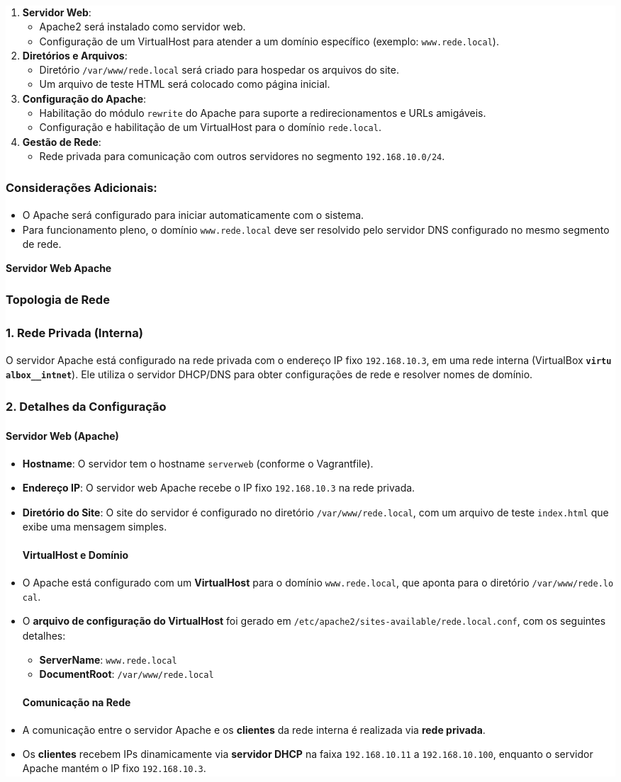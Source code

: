 1. **Servidor Web**:  
   * Apache2 será instalado como servidor web.  
   * Configuração de um VirtualHost para atender a um domínio específico (exemplo: `www.rede.local`).  
2. **Diretórios e Arquivos**:  
   * Diretório `/var/www/rede.local` será criado para hospedar os arquivos do site.  
   * Um arquivo de teste HTML será colocado como página inicial.  
3. **Configuração do Apache**:  
   * Habilitação do módulo `rewrite` do Apache para suporte a redirecionamentos e URLs amigáveis.  
   * Configuração e habilitação de um VirtualHost para o domínio `rede.local`.  
4. **Gestão de Rede**:  
   * Rede privada para comunicação com outros servidores no segmento `192.168.10.0/24`.

### **Considerações Adicionais:**

* O Apache será configurado para iniciar automaticamente com o sistema.  
* Para funcionamento pleno, o domínio `www.rede.local` deve ser resolvido pelo servidor DNS configurado no mesmo segmento de rede.

**Servidor Web Apache**

### **Topologia de Rede**

### **1\. Rede Privada (Interna)**

O servidor Apache está configurado na rede privada com o endereço IP fixo `192.168.10.3`, em uma rede interna (VirtualBox **`virtualbox__intnet`**). Ele utiliza o servidor DHCP/DNS para obter configurações de rede e resolver nomes de domínio.

### **2\. Detalhes da Configuração**

#### **Servidor Web (Apache)**

* **Hostname**: O servidor tem o hostname `serverweb` (conforme o Vagrantfile).  
* **Endereço IP**: O servidor web Apache recebe o IP fixo `192.168.10.3` na rede privada.  
* **Diretório do Site**: O site do servidor é configurado no diretório `/var/www/rede.local`, com um arquivo de teste `index.html` que exibe uma mensagem simples.

  #### **VirtualHost e Domínio**

* O Apache está configurado com um **VirtualHost** para o domínio `www.rede.local`, que aponta para o diretório `/var/www/rede.local`.  
* O **arquivo de configuração do VirtualHost** foi gerado em `/etc/apache2/sites-available/rede.local.conf`, com os seguintes detalhes:  
  * **ServerName**: `www.rede.local`  
  * **DocumentRoot**: `/var/www/rede.local`

  #### **Comunicação na Rede**

* A comunicação entre o servidor Apache e os **clientes** da rede interna é realizada via **rede privada**.  
* Os **clientes** recebem IPs dinamicamente via **servidor DHCP** na faixa `192.168.10.11` a `192.168.10.100`, enquanto o servidor Apache mantém o IP fixo `192.168.10.3`.
